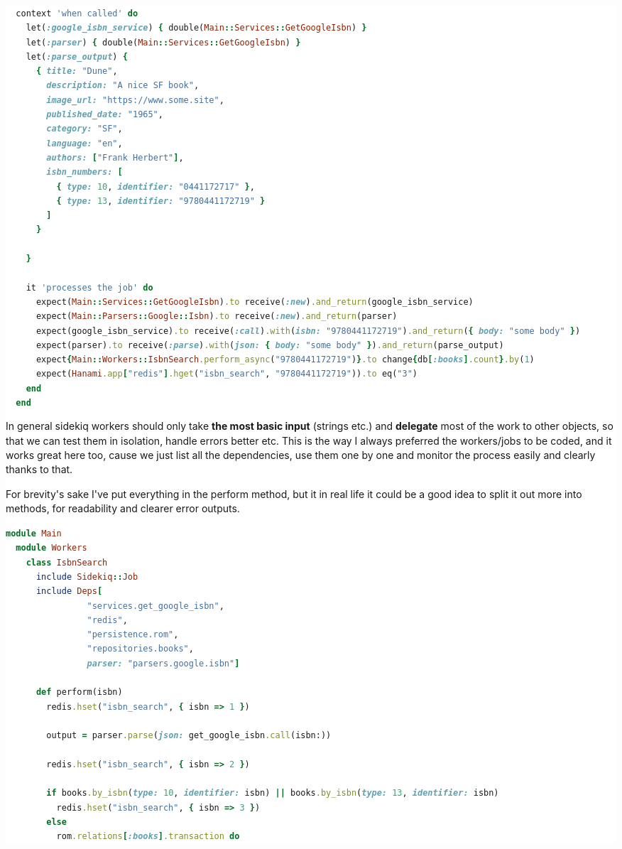```ruby
  context 'when called' do
    let(:google_isbn_service) { double(Main::Services::GetGoogleIsbn) }
    let(:parser) { double(Main::Services::GetGoogleIsbn) }
    let(:parse_output) {
      { title: "Dune",
        description: "A nice SF book",
        image_url: "https://www.some.site",
        published_date: "1965",
        category: "SF",
        language: "en",
        authors: ["Frank Herbert"],
        isbn_numbers: [
          { type: 10, identifier: "0441172717" },
          { type: 13, identifier: "9780441172719" }
        ]
      }

    }

    it 'processes the job' do
      expect(Main::Services::GetGoogleIsbn).to receive(:new).and_return(google_isbn_service)
      expect(Main::Parsers::Google::Isbn).to receive(:new).and_return(parser)
      expect(google_isbn_service).to receive(:call).with(isbn: "9780441172719").and_return({ body: "some body" })
      expect(parser).to receive(:parse).with(json: { body: "some body" }).and_return(parse_output)
      expect{Main::Workers::IsbnSearch.perform_async("9780441172719")}.to change{db[:books].count}.by(1)
      expect(Hanami.app["redis"].hget("isbn_search", "9780441172719")).to eq("3")
    end
  end
```

In general sidekiq workers should only take **the most basic input** (strings etc.) and **delegate** most of the work to other objects, so that we can test them in isolation, handle errors better etc. This is the way I always preferred the workers/jobs to be coded, and it works great here too, cause we just list all the dependencies, use them one by one and monitor the process easily and clearly thanks to that.

For brevity's sake I've put everything in the perform method, but it in real life it could be a good idea to split it out more into methods, for readability and clearer error outputs.

```ruby
module Main
  module Workers
    class IsbnSearch
      include Sidekiq::Job
      include Deps[
                "services.get_google_isbn",
                "redis",
                "persistence.rom",
                "repositories.books",
                parser: "parsers.google.isbn"]

      def perform(isbn)
        redis.hset("isbn_search", { isbn => 1 })

        output = parser.parse(json: get_google_isbn.call(isbn:))
        
        redis.hset("isbn_search", { isbn => 2 })

        if books.by_isbn(type: 10, identifier: isbn) || books.by_isbn(type: 13, identifier: isbn)
          redis.hset("isbn_search", { isbn => 3 })
        else
          rom.relations[:books].transaction do
```